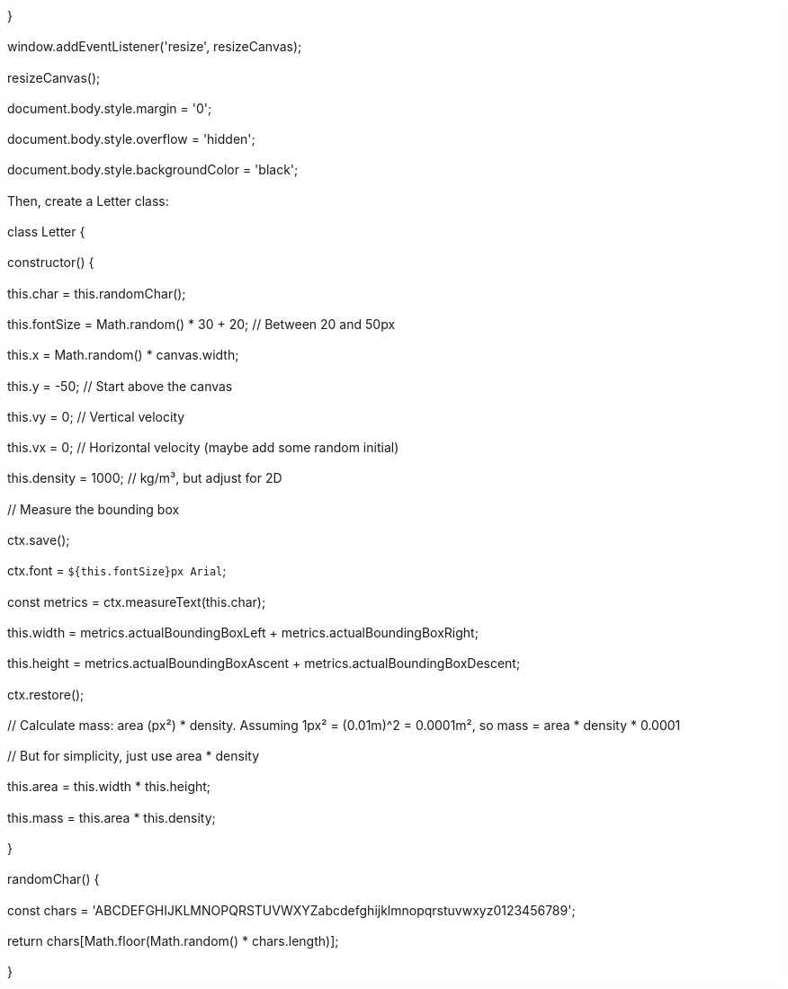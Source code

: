 }

window.addEventListener('resize', resizeCanvas);

resizeCanvas();

document.body.style.margin = '0';

document.body.style.overflow = 'hidden';

document.body.style.backgroundColor = 'black';

Then, create a Letter class:

class Letter {

constructor() {

this.char = this.randomChar();

this.fontSize = Math.random() * 30 + 20; // Between 20 and 50px

this.x = Math.random() * canvas.width;

this.y = -50; // Start above the canvas

this.vy = 0; // Vertical velocity

this.vx = 0; // Horizontal velocity (maybe add some random initial)

this.density = 1000; // kg/m³, but adjust for 2D

// Measure the bounding box

ctx.save();

ctx.font = `${this.fontSize}px Arial`;

const metrics = ctx.measureText(this.char);

this.width = metrics.actualBoundingBoxLeft + metrics.actualBoundingBoxRight;

this.height = metrics.actualBoundingBoxAscent + metrics.actualBoundingBoxDescent;

ctx.restore();

// Calculate mass: area (px²) * density. Assuming 1px² = (0.01m)^2 = 0.0001m², so mass = area * density * 0.0001

// But for simplicity, just use area * density

this.area = this.width * this.height;

this.mass = this.area * this.density;

}

randomChar() {

const chars = 'ABCDEFGHIJKLMNOPQRSTUVWXYZabcdefghijklmnopqrstuvwxyz0123456789';

return chars[Math.floor(Math.random() * chars.length)];

}
